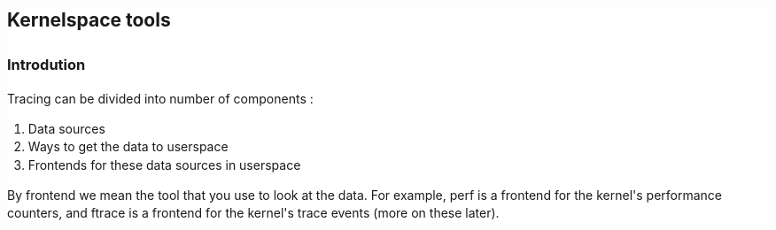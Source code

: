 ## Kernelspace tools

### Introdution

Tracing can be divided into number of components :
1. Data sources
2. Ways to get the data to userspace
3. Frontends for these data sources in userspace

By frontend we mean the tool that you use to look at the data. For example, perf is a frontend for the kernel's performance counters, and ftrace is a frontend for the kernel's trace events (more on these later).
